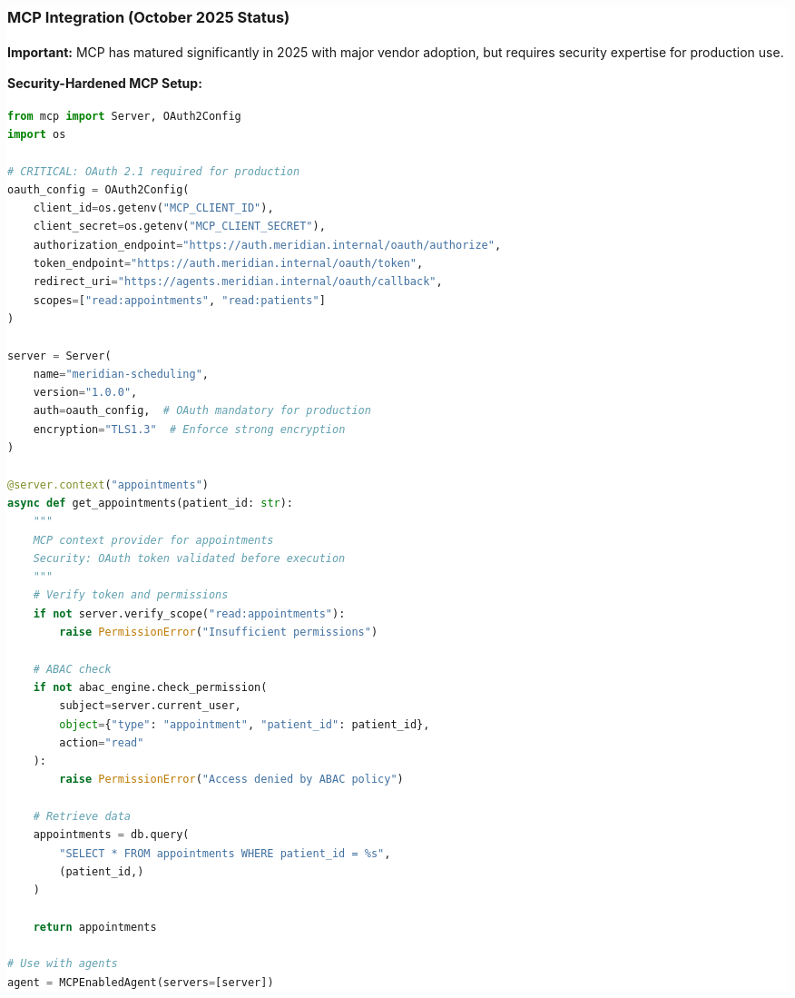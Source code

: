 ### MCP Integration (October 2025 Status)

**Important:** MCP has matured significantly in 2025 with major vendor adoption, but requires security expertise for production use.

**Security-Hardened MCP Setup:**
```python
from mcp import Server, OAuth2Config
import os

# CRITICAL: OAuth 2.1 required for production
oauth_config = OAuth2Config(
    client_id=os.getenv("MCP_CLIENT_ID"),
    client_secret=os.getenv("MCP_CLIENT_SECRET"),
    authorization_endpoint="https://auth.meridian.internal/oauth/authorize",
    token_endpoint="https://auth.meridian.internal/oauth/token",
    redirect_uri="https://agents.meridian.internal/oauth/callback",
    scopes=["read:appointments", "read:patients"]
)

server = Server(
    name="meridian-scheduling",
    version="1.0.0",
    auth=oauth_config,  # OAuth mandatory for production
    encryption="TLS1.3"  # Enforce strong encryption
)

@server.context("appointments")
async def get_appointments(patient_id: str):
    """
    MCP context provider for appointments
    Security: OAuth token validated before execution
    """
    # Verify token and permissions
    if not server.verify_scope("read:appointments"):
        raise PermissionError("Insufficient permissions")
    
    # ABAC check
    if not abac_engine.check_permission(
        subject=server.current_user,
        object={"type": "appointment", "patient_id": patient_id},
        action="read"
    ):
        raise PermissionError("Access denied by ABAC policy")
    
    # Retrieve data
    appointments = db.query(
        "SELECT * FROM appointments WHERE patient_id = %s",
        (patient_id,)
    )
    
    return appointments

# Use with agents
agent = MCPEnabledAgent(servers=[server])
```
